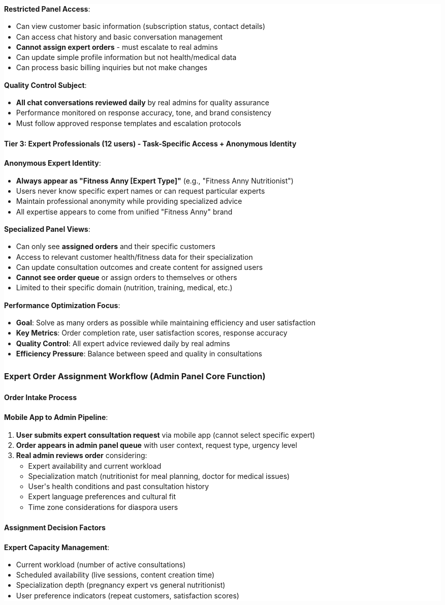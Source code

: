 **Restricted Panel Access**:
- Can view customer basic information (subscription status, contact details)
- Can access chat history and basic conversation management
- **Cannot assign expert orders** - must escalate to real admins
- Can update simple profile information but not health/medical data
- Can process basic billing inquiries but not make changes

**Quality Control Subject**:
- **All chat conversations reviewed daily** by real admins for quality assurance
- Performance monitored on response accuracy, tone, and brand consistency
- Must follow approved response templates and escalation protocols

#### Tier 3: Expert Professionals (12 users) - Task-Specific Access + Anonymous Identity
**Anonymous Expert Identity**:
- **Always appear as "Fitness Anny [Expert Type]"** (e.g., "Fitness Anny Nutritionist")
- Users never know specific expert names or can request particular experts
- Maintain professional anonymity while providing specialized advice
- All expertise appears to come from unified "Fitness Anny" brand

**Specialized Panel Views**:
- Can only see **assigned orders** and their specific customers
- Access to relevant customer health/fitness data for their specialization
- Can update consultation outcomes and create content for assigned users
- **Cannot see order queue** or assign orders to themselves or others
- Limited to their specific domain (nutrition, training, medical, etc.)

**Performance Optimization Focus**:
- **Goal**: Solve as many orders as possible while maintaining efficiency and user satisfaction
- **Key Metrics**: Order completion rate, user satisfaction scores, response accuracy
- **Quality Control**: All expert advice reviewed daily by real admins
- **Efficiency Pressure**: Balance between speed and quality in consultations

### Expert Order Assignment Workflow (Admin Panel Core Function)

#### Order Intake Process
**Mobile App to Admin Pipeline**:
1. **User submits expert consultation request** via mobile app (cannot select specific expert)
2. **Order appears in admin panel queue** with user context, request type, urgency level
3. **Real admin reviews order** considering:
   - Expert availability and current workload
   - Specialization match (nutritionist for meal planning, doctor for medical issues)
   - User's health conditions and past consultation history  
   - Expert language preferences and cultural fit
   - Time zone considerations for diaspora users

#### Assignment Decision Factors
**Expert Capacity Management**:
- Current workload (number of active consultations)
- Scheduled availability (live sessions, content creation time)
- Specialization depth (pregnancy expert vs general nutritionist)
- User preference indicators (repeat customers, satisfaction scores)
